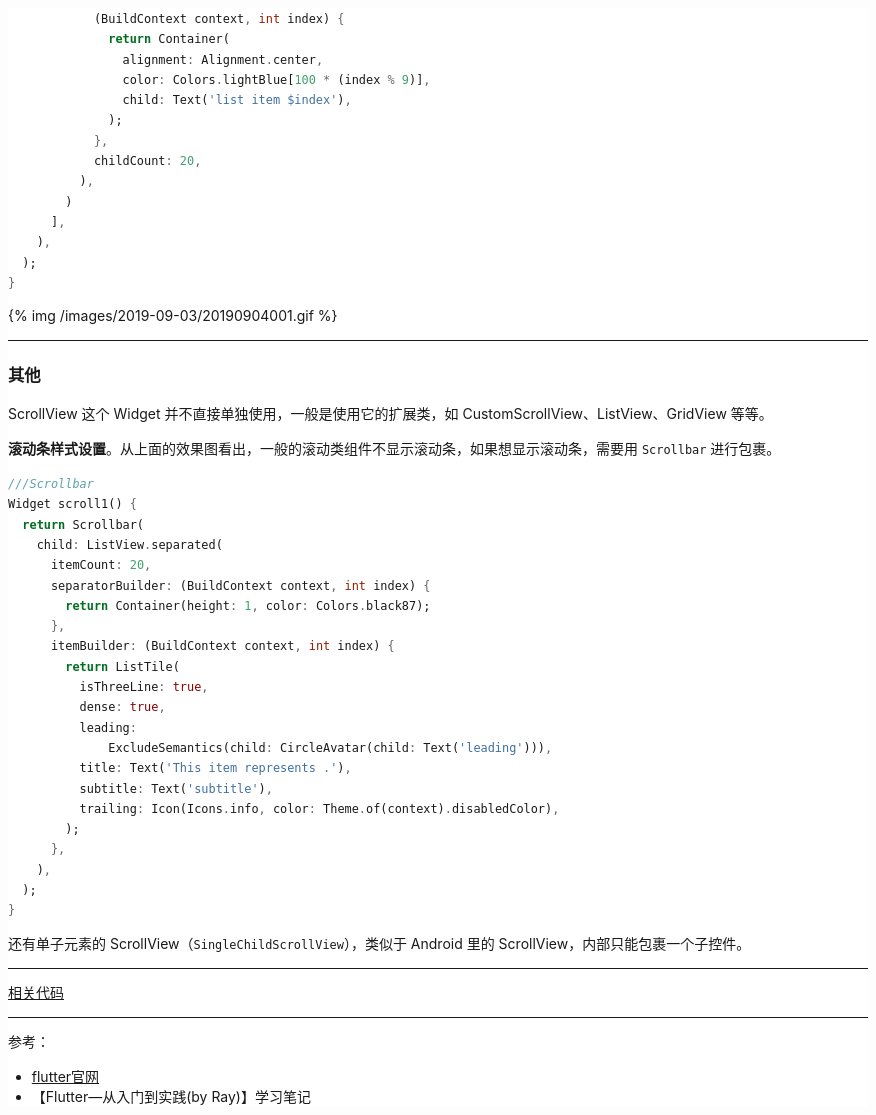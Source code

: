 ```dart
            (BuildContext context, int index) {
              return Container(
                alignment: Alignment.center,
                color: Colors.lightBlue[100 * (index % 9)],
                child: Text('list item $index'),
              );
            },
            childCount: 20,
          ),
        )
      ],
    ),
  );
}
```

{% img /images/2019-09-03/20190904001.gif %}

---

### 其他

ScrollView 这个 Widget 并不直接单独使用，一般是使用它的扩展类，如 CustomScrollView、ListView、GridView 等等。

**滚动条样式设置**。从上面的效果图看出，一般的滚动类组件不显示滚动条，如果想显示滚动条，需要用 `Scrollbar` 进行包裹。

```dart
///Scrollbar
Widget scroll1() {
  return Scrollbar(
    child: ListView.separated(
      itemCount: 20,
      separatorBuilder: (BuildContext context, int index) {
        return Container(height: 1, color: Colors.black87);
      },
      itemBuilder: (BuildContext context, int index) {
        return ListTile(
          isThreeLine: true,
          dense: true,
          leading:
              ExcludeSemantics(child: CircleAvatar(child: Text('leading'))),
          title: Text('This item represents .'),
          subtitle: Text('subtitle'),
          trailing: Icon(Icons.info, color: Theme.of(context).disabledColor),
        );
      },
    ),
  );
}
```

还有单子元素的 ScrollView（`SingleChildScrollView`），类似于 Android 里的 ScrollView，内部只能包裹一个子控件。

---

[相关代码](https://github.com/SeptemberMaples/study-section/tree/flutter_study/flutter_study/lib/flutter_08)

 ---
 参考：
 - [flutter官网](https://api.flutter.dev/flutter/widgets/CustomScrollView-class.html)
 - 【Flutter—从入门到实践(by Ray)】学习笔记